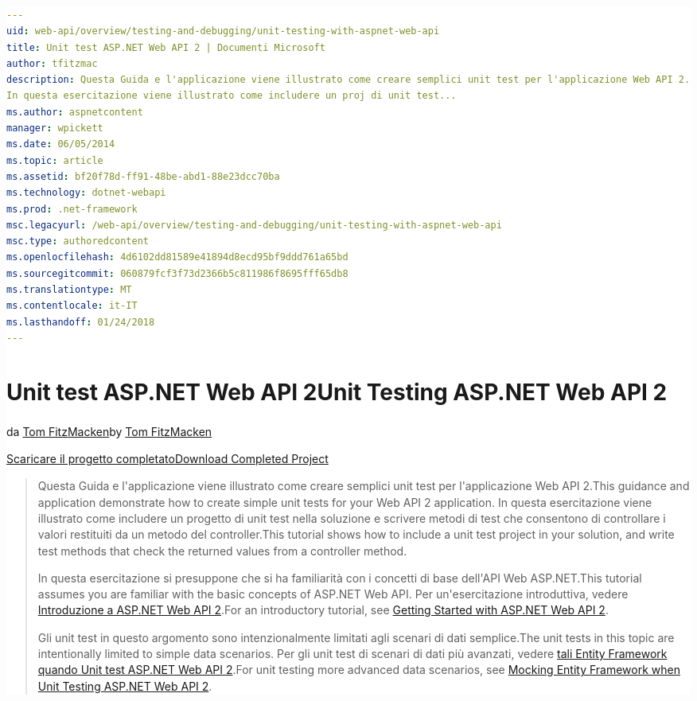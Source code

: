 ```yaml
---
uid: web-api/overview/testing-and-debugging/unit-testing-with-aspnet-web-api
title: Unit test ASP.NET Web API 2 | Documenti Microsoft
author: tfitzmac
description: Questa Guida e l'applicazione viene illustrato come creare semplici unit test per l'applicazione Web API 2. In questa esercitazione viene illustrato come includere un proj di unit test...
ms.author: aspnetcontent
manager: wpickett
ms.date: 06/05/2014
ms.topic: article
ms.assetid: bf20f78d-ff91-48be-abd1-88e23dcc70ba
ms.technology: dotnet-webapi
ms.prod: .net-framework
msc.legacyurl: /web-api/overview/testing-and-debugging/unit-testing-with-aspnet-web-api
msc.type: authoredcontent
ms.openlocfilehash: 4d6102dd81589e41894d8ecd95bf9ddd761a65bd
ms.sourcegitcommit: 060879fcf3f73d2366b5c811986f8695fff65db8
ms.translationtype: MT
ms.contentlocale: it-IT
ms.lasthandoff: 01/24/2018
---
```

<a name="unit-testing-aspnet-web-api-2"></a><span data-ttu-id="f2021-104">Unit test ASP.NET Web API 2</span><span class="sxs-lookup"><span data-stu-id="f2021-104">Unit Testing ASP.NET Web API 2</span></span>
====================
<span data-ttu-id="f2021-105">da [Tom FitzMacken](https://github.com/tfitzmac)</span><span class="sxs-lookup"><span data-stu-id="f2021-105">by [Tom FitzMacken](https://github.com/tfitzmac)</span></span>

[<span data-ttu-id="f2021-106">Scaricare il progetto completato</span><span class="sxs-lookup"><span data-stu-id="f2021-106">Download Completed Project</span></span>](http://code.msdn.microsoft.com/Unit-Testing-with-ASPNET-e2867d4d)

> <span data-ttu-id="f2021-107">Questa Guida e l'applicazione viene illustrato come creare semplici unit test per l'applicazione Web API 2.</span><span class="sxs-lookup"><span data-stu-id="f2021-107">This guidance and application demonstrate how to create simple unit tests for your Web API 2 application.</span></span> <span data-ttu-id="f2021-108">In questa esercitazione viene illustrato come includere un progetto di unit test nella soluzione e scrivere metodi di test che consentono di controllare i valori restituiti da un metodo del controller.</span><span class="sxs-lookup"><span data-stu-id="f2021-108">This tutorial shows how to include a unit test project in your solution, and write test methods that check the returned values from a controller method.</span></span>
> 
> <span data-ttu-id="f2021-109">In questa esercitazione si presuppone che si ha familiarità con i concetti di base dell'API Web ASP.NET.</span><span class="sxs-lookup"><span data-stu-id="f2021-109">This tutorial assumes you are familiar with the basic concepts of ASP.NET Web API.</span></span> <span data-ttu-id="f2021-110">Per un'esercitazione introduttiva, vedere [Introduzione a ASP.NET Web API 2](../getting-started-with-aspnet-web-api/tutorial-your-first-web-api.md).</span><span class="sxs-lookup"><span data-stu-id="f2021-110">For an introductory tutorial, see [Getting Started with ASP.NET Web API 2](../getting-started-with-aspnet-web-api/tutorial-your-first-web-api.md).</span></span>
> 
> <span data-ttu-id="f2021-111">Gli unit test in questo argomento sono intenzionalmente limitati agli scenari di dati semplice.</span><span class="sxs-lookup"><span data-stu-id="f2021-111">The unit tests in this topic are intentionally limited to simple data scenarios.</span></span> <span data-ttu-id="f2021-112">Per gli unit test di scenari di dati più avanzati, vedere [tali Entity Framework quando Unit test ASP.NET Web API 2](mocking-entity-framework-when-unit-testing-aspnet-web-api-2.md).</span><span class="sxs-lookup"><span data-stu-id="f2021-112">For unit testing more advanced data scenarios, see [Mocking Entity Framework when Unit Testing ASP.NET Web API 2](mocking-entity-framework-when-unit-testing-aspnet-web-api-2.md).</span></span>
> 